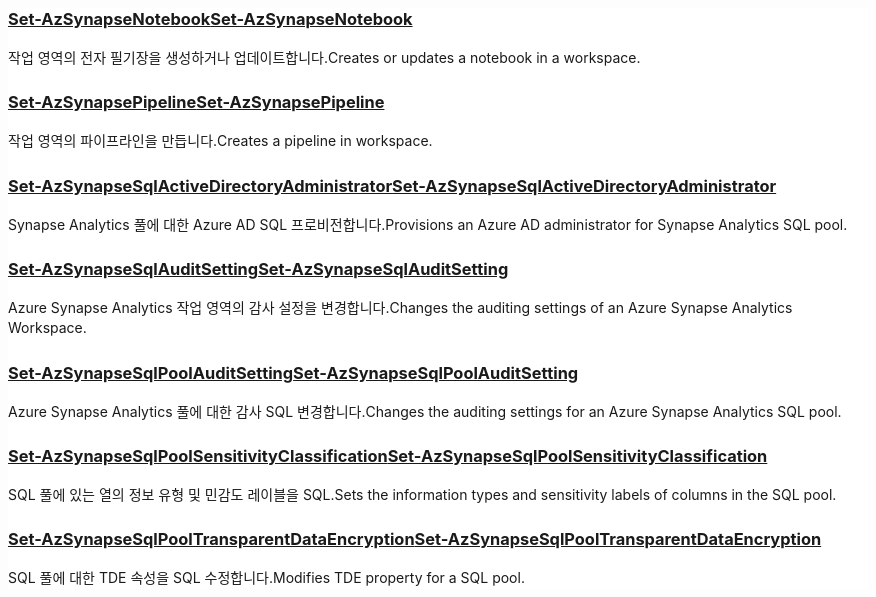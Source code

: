### [<span data-ttu-id="9829d-280">Set-AzSynapseNotebook</span><span class="sxs-lookup"><span data-stu-id="9829d-280">Set-AzSynapseNotebook</span></span>](Set-AzSynapseNotebook.md)
<span data-ttu-id="9829d-281">작업 영역의 전자 필기장을 생성하거나 업데이트합니다.</span><span class="sxs-lookup"><span data-stu-id="9829d-281">Creates or updates a notebook in a workspace.</span></span>

### [<span data-ttu-id="9829d-282">Set-AzSynapsePipeline</span><span class="sxs-lookup"><span data-stu-id="9829d-282">Set-AzSynapsePipeline</span></span>](Set-AzSynapsePipeline.md)
<span data-ttu-id="9829d-283">작업 영역의 파이프라인을 만듭니다.</span><span class="sxs-lookup"><span data-stu-id="9829d-283">Creates a pipeline in workspace.</span></span>

### [<span data-ttu-id="9829d-284">Set-AzSynapseSqlActiveDirectoryAdministrator</span><span class="sxs-lookup"><span data-stu-id="9829d-284">Set-AzSynapseSqlActiveDirectoryAdministrator</span></span>](Set-AzSynapseSqlActiveDirectoryAdministrator.md)
<span data-ttu-id="9829d-285">Synapse Analytics 풀에 대한 Azure AD SQL 프로비전합니다.</span><span class="sxs-lookup"><span data-stu-id="9829d-285">Provisions an Azure AD administrator for Synapse Analytics SQL pool.</span></span>

### [<span data-ttu-id="9829d-286">Set-AzSynapseSqlAuditSetting</span><span class="sxs-lookup"><span data-stu-id="9829d-286">Set-AzSynapseSqlAuditSetting</span></span>](Set-AzSynapseSqlAuditSetting.md)
<span data-ttu-id="9829d-287">Azure Synapse Analytics 작업 영역의 감사 설정을 변경합니다.</span><span class="sxs-lookup"><span data-stu-id="9829d-287">Changes the auditing settings of an Azure Synapse Analytics Workspace.</span></span>

### [<span data-ttu-id="9829d-288">Set-AzSynapseSqlPoolAuditSetting</span><span class="sxs-lookup"><span data-stu-id="9829d-288">Set-AzSynapseSqlPoolAuditSetting</span></span>](Set-AzSynapseSqlPoolAuditSetting.md)
<span data-ttu-id="9829d-289">Azure Synapse Analytics 풀에 대한 감사 SQL 변경합니다.</span><span class="sxs-lookup"><span data-stu-id="9829d-289">Changes the auditing settings for an Azure Synapse Analytics SQL pool.</span></span>

### [<span data-ttu-id="9829d-290">Set-AzSynapseSqlPoolSensitivityClassification</span><span class="sxs-lookup"><span data-stu-id="9829d-290">Set-AzSynapseSqlPoolSensitivityClassification</span></span>](Set-AzSynapseSqlPoolSensitivityClassification.md)
<span data-ttu-id="9829d-291">SQL 풀에 있는 열의 정보 유형 및 민감도 레이블을 SQL.</span><span class="sxs-lookup"><span data-stu-id="9829d-291">Sets the information types and sensitivity labels of columns in the SQL pool.</span></span>

### [<span data-ttu-id="9829d-292">Set-AzSynapseSqlPoolTransparentDataEncryption</span><span class="sxs-lookup"><span data-stu-id="9829d-292">Set-AzSynapseSqlPoolTransparentDataEncryption</span></span>](Set-AzSynapseSqlPoolTransparentDataEncryption.md)
<span data-ttu-id="9829d-293">SQL 풀에 대한 TDE 속성을 SQL 수정합니다.</span><span class="sxs-lookup"><span data-stu-id="9829d-293">Modifies TDE property for a SQL pool.</span></span>
